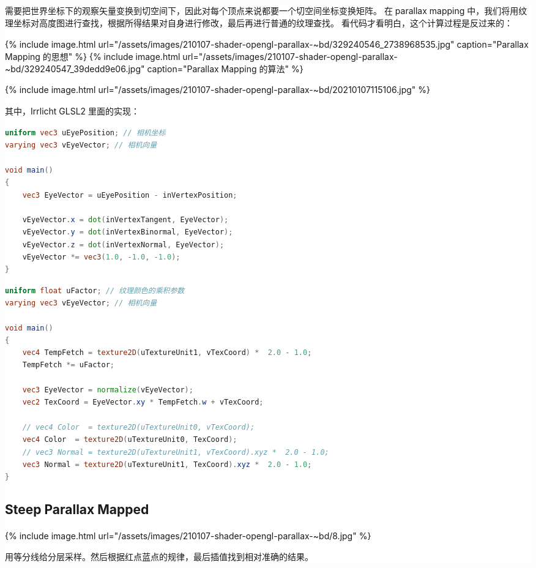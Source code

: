 ```glsl
```

需要把世界坐标下的观察矢量变换到切空间下，因此对每个顶点来说都要一个切空间坐标变换矩阵。
在 parallax mapping 中，我们将用纹理坐标对高度图进行查找，根据所得结果对自身进行修改，最后再进行普通的纹理查找。
看代码才看明白，这个计算过程是反过来的：

{% include image.html url="/assets/images/210107-shader-opengl-parallax-~bd/329240546_2738968535.jpg" caption="Parallax Mapping 的思想" %}
{% include image.html url="/assets/images/210107-shader-opengl-parallax-~bd/329240547_39dedd9e06.jpg" caption="Parallax Mapping 的算法" %}

{% include image.html url="/assets/images/210107-shader-opengl-parallax-~bd/20210107115106.jpg" %}

其中，Irrlicht GLSL2 里面的实现：

```glsl
uniform vec3 uEyePosition; // 相机坐标
varying vec3 vEyeVector; // 相机向量

void main()
{
    vec3 EyeVector = uEyePosition - inVertexPosition;

    vEyeVector.x = dot(inVertexTangent, EyeVector);
    vEyeVector.y = dot(inVertexBinormal, EyeVector);
    vEyeVector.z = dot(inVertexNormal, EyeVector);
    vEyeVector *= vec3(1.0, -1.0, -1.0);
}
```

```glsl
uniform float uFactor; // 纹理颜色的乘积参数
varying vec3 vEyeVector; // 相机向量

void main()
{
    vec4 TempFetch = texture2D(uTextureUnit1, vTexCoord) *  2.0 - 1.0;
    TempFetch *= uFactor;

    vec3 EyeVector = normalize(vEyeVector);
    vec2 TexCoord = EyeVector.xy * TempFetch.w + vTexCoord;

    // vec4 Color  = texture2D(uTextureUnit0, vTexCoord);
    vec4 Color  = texture2D(uTextureUnit0, TexCoord);
    // vec3 Normal = texture2D(uTextureUnit1, vTexCoord).xyz *  2.0 - 1.0;
    vec3 Normal = texture2D(uTextureUnit1, TexCoord).xyz *  2.0 - 1.0;
}
```


## Steep Parallax Mapped

{% include image.html url="/assets/images/210107-shader-opengl-parallax-~bd/8.jpg" %}

用等分线给分层采样。然后根据红点蓝点的规律，最后插值找到相对准确的结果。
